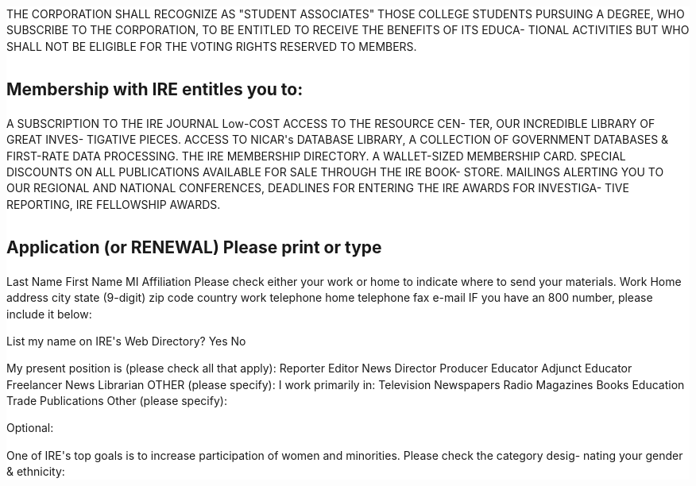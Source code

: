 THE CORPORATION SHALL RECOGNIZE AS "STUDENT ASSOCIATES" THOSE COLLEGE STUDENTS PURSUING A DEGREE, WHO SUBSCRIBE TO THE CORPORATION, TO BE ENTITLED TO RECEIVE THE BENEFITS OF ITS EDUCA- TIONAL ACTIVITIES BUT WHO SHALL NOT BE ELIGIBLE FOR THE VOTING RIGHTS RESERVED TO MEMBERS. 

## Membership with IRE entitles you to: 

A SUBSCRIPTION TO THE IRE JOURNAL 
Low-COST ACCESS TO THE RESOURCE CEN- TER, OUR INCREDIBLE LIBRARY OF GREAT INVES- TIGATIVE PIECES. 
ACCESS TO NICAR's DATABASE LIBRARY, A COLLECTION OF GOVERNMENT DATABASES & FIRST-RATE DATA PROCESSING. 
THE IRE MEMBERSHIP DIRECTORY. 
A WALLET-SIZED MEMBERSHIP CARD. 
SPECIAL DISCOUNTS ON ALL PUBLICATIONS AVAILABLE FOR SALE THROUGH THE IRE BOOK- STORE. 
MAILINGS ALERTING YOU TO OUR REGIONAL AND NATIONAL CONFERENCES, DEADLINES FOR ENTERING THE IRE AWARDS FOR INVESTIGA- TIVE 
REPORTING, IRE FELLOWSHIP AWARDS. 

## Application (or RENEWAL) Please print or type 



Last Name	First Name	MI
Affiliation
Please check either your work or home to indicate where to
send your materials.
Work	Home
address
city	state	(9-digit) zip code	country
work telephone	home telephone
fax	e-mail
IF you have an 800 number, please include it below:



List my name on IRE's Web Directory? Yes No 



My present position is (please check all that apply):
Reporter	Editor
News Director	Producer
Educator	Adjunct Educator
Freelancer	News Librarian
OTHER (please specify):
I work primarily in:
Television	Newspapers
Radio	Magazines
Books	Education
Trade Publications
Other (please specify):



Optional: 

One of IRE's top goals is to increase participation of women and minorities. Please check the category desig- nating your gender & ethnicity: 
